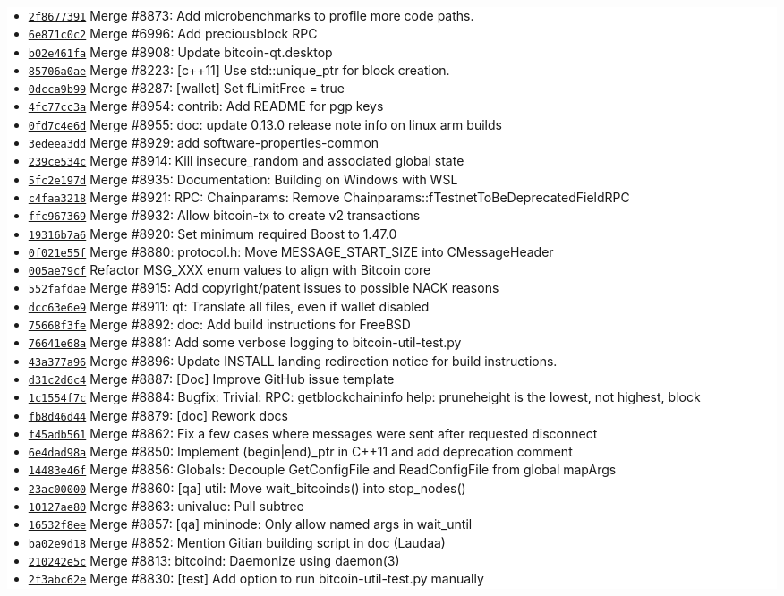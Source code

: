 - [`2f8677391`](https://github.com/fsocietychain/fsociety/commit/2f8677391) Merge #8873: Add microbenchmarks to profile more code paths.
- [`6e871c0c2`](https://github.com/fsocietychain/fsociety/commit/6e871c0c2) Merge #6996: Add preciousblock RPC
- [`b02e461fa`](https://github.com/fsocietychain/fsociety/commit/b02e461fa) Merge #8908: Update bitcoin-qt.desktop
- [`85706a0ae`](https://github.com/fsocietychain/fsociety/commit/85706a0ae) Merge #8223: [c++11] Use std::unique_ptr for block creation.
- [`0dcca9b99`](https://github.com/fsocietychain/fsociety/commit/0dcca9b99) Merge #8287: [wallet] Set fLimitFree = true
- [`4fc77cc3a`](https://github.com/fsocietychain/fsociety/commit/4fc77cc3a) Merge #8954: contrib: Add README for pgp keys
- [`0fd7c4e6d`](https://github.com/fsocietychain/fsociety/commit/0fd7c4e6d) Merge #8955: doc: update 0.13.0 release note info on linux arm builds
- [`3edeea3dd`](https://github.com/fsocietychain/fsociety/commit/3edeea3dd) Merge #8929: add software-properties-common
- [`239ce534c`](https://github.com/fsocietychain/fsociety/commit/239ce534c) Merge #8914: Kill insecure_random and associated global state
- [`5fc2e197d`](https://github.com/fsocietychain/fsociety/commit/5fc2e197d) Merge #8935: Documentation: Building on Windows with WSL
- [`c4faa3218`](https://github.com/fsocietychain/fsociety/commit/c4faa3218) Merge #8921: RPC: Chainparams: Remove Chainparams::fTestnetToBeDeprecatedFieldRPC
- [`ffc967369`](https://github.com/fsocietychain/fsociety/commit/ffc967369) Merge #8932: Allow bitcoin-tx to create v2 transactions
- [`19316b7a6`](https://github.com/fsocietychain/fsociety/commit/19316b7a6) Merge #8920: Set minimum required Boost to 1.47.0
- [`0f021e55f`](https://github.com/fsocietychain/fsociety/commit/0f021e55f) Merge #8880: protocol.h: Move MESSAGE_START_SIZE into CMessageHeader
- [`005ae79cf`](https://github.com/fsocietychain/fsociety/commit/005ae79cf) Refactor MSG_XXX enum values to align with Bitcoin core
- [`552fafdae`](https://github.com/fsocietychain/fsociety/commit/552fafdae) Merge #8915: Add copyright/patent issues to possible NACK reasons
- [`dcc63e6e9`](https://github.com/fsocietychain/fsociety/commit/dcc63e6e9) Merge #8911: qt: Translate all files, even if wallet disabled
- [`75668f3fe`](https://github.com/fsocietychain/fsociety/commit/75668f3fe) Merge #8892: doc: Add build instructions for FreeBSD
- [`76641e68a`](https://github.com/fsocietychain/fsociety/commit/76641e68a) Merge #8881: Add some verbose logging to bitcoin-util-test.py
- [`43a377a96`](https://github.com/fsocietychain/fsociety/commit/43a377a96) Merge #8896: Update INSTALL landing redirection notice for build instructions.
- [`d31c2d6c4`](https://github.com/fsocietychain/fsociety/commit/d31c2d6c4) Merge #8887: [Doc] Improve GitHub issue template
- [`1c1554f7c`](https://github.com/fsocietychain/fsociety/commit/1c1554f7c) Merge #8884: Bugfix: Trivial: RPC: getblockchaininfo help: pruneheight is the lowest, not highest, block
- [`fb8d46d44`](https://github.com/fsocietychain/fsociety/commit/fb8d46d44) Merge #8879: [doc] Rework docs
- [`f45adb561`](https://github.com/fsocietychain/fsociety/commit/f45adb561) Merge #8862: Fix a few cases where messages were sent after requested disconnect
- [`6e4dad98a`](https://github.com/fsocietychain/fsociety/commit/6e4dad98a) Merge #8850: Implement (begin|end)_ptr in C++11 and add deprecation comment
- [`14483e46f`](https://github.com/fsocietychain/fsociety/commit/14483e46f) Merge #8856: Globals: Decouple GetConfigFile and ReadConfigFile from global mapArgs
- [`23ac00000`](https://github.com/fsocietychain/fsociety/commit/23ac00000) Merge #8860: [qa] util: Move wait_bitcoinds() into stop_nodes()
- [`10127ae80`](https://github.com/fsocietychain/fsociety/commit/10127ae80) Merge #8863: univalue: Pull subtree
- [`16532f8ee`](https://github.com/fsocietychain/fsociety/commit/16532f8ee) Merge #8857: [qa] mininode: Only allow named args in wait_until
- [`ba02e9d18`](https://github.com/fsocietychain/fsociety/commit/ba02e9d18) Merge #8852: Mention Gitian building script in doc (Laudaa)
- [`210242e5c`](https://github.com/fsocietychain/fsociety/commit/210242e5c) Merge #8813: bitcoind: Daemonize using daemon(3)
- [`2f3abc62e`](https://github.com/fsocietychain/fsociety/commit/2f3abc62e) Merge #8830: [test] Add option to run bitcoin-util-test.py manually